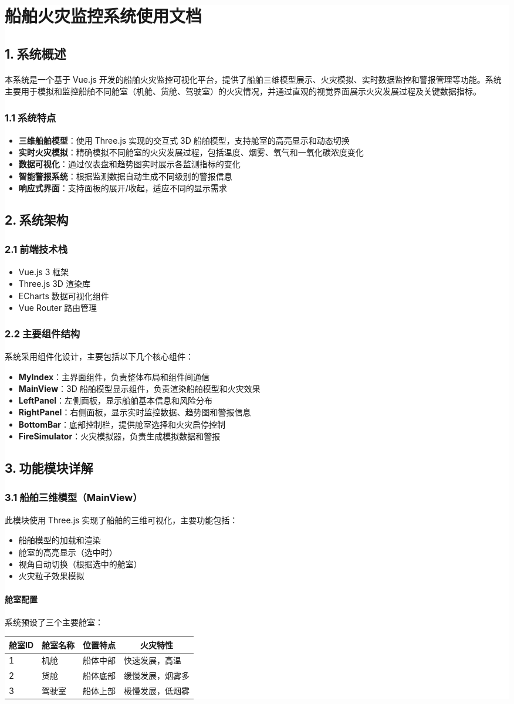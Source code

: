 # 船舶火灾监控系统使用文档

## 1. 系统概述

本系统是一个基于 Vue.js 开发的船舶火灾监控可视化平台，提供了船舶三维模型展示、火灾模拟、实时数据监控和警报管理等功能。系统主要用于模拟和监控船舶不同舱室（机舱、货舱、驾驶室）的火灾情况，并通过直观的视觉界面展示火灾发展过程及关键数据指标。

### 1.1 系统特点

- **三维船舶模型**：使用 Three.js 实现的交互式 3D 船舶模型，支持舱室的高亮显示和动态切换
- **实时火灾模拟**：精确模拟不同舱室的火灾发展过程，包括温度、烟雾、氧气和一氧化碳浓度变化
- **数据可视化**：通过仪表盘和趋势图实时展示各监测指标的变化
- **智能警报系统**：根据监测数据自动生成不同级别的警报信息
- **响应式界面**：支持面板的展开/收起，适应不同的显示需求

## 2. 系统架构

### 2.1 前端技术栈

- Vue.js 3 框架
- Three.js 3D 渲染库
- ECharts 数据可视化组件
- Vue Router 路由管理

### 2.2 主要组件结构

系统采用组件化设计，主要包括以下几个核心组件：

- **MyIndex**：主界面组件，负责整体布局和组件间通信
- **MainView**：3D 船舶模型显示组件，负责渲染船舶模型和火灾效果
- **LeftPanel**：左侧面板，显示船舶基本信息和风险分布
- **RightPanel**：右侧面板，显示实时监控数据、趋势图和警报信息
- **BottomBar**：底部控制栏，提供舱室选择和火灾启停控制
- **FireSimulator**：火灾模拟器，负责生成模拟数据和警报

## 3. 功能模块详解

### 3.1 船舶三维模型（MainView）

此模块使用 Three.js 实现了船舶的三维可视化，主要功能包括：

- 船舶模型的加载和渲染
- 舱室的高亮显示（选中时）
- 视角自动切换（根据选中的舱室）
- 火灾粒子效果模拟

#### 舱室配置

系统预设了三个主要舱室：

| 舱室ID | 舱室名称 | 位置特点 | 火灾特性         |
| ------ | -------- | -------- | ---------------- |
| 1      | 机舱     | 船体中部 | 快速发展，高温   |
| 2      | 货舱     | 船体底部 | 缓慢发展，烟雾多 |
| 3      | 驾驶室   | 船体上部 | 极慢发展，低烟雾 |
